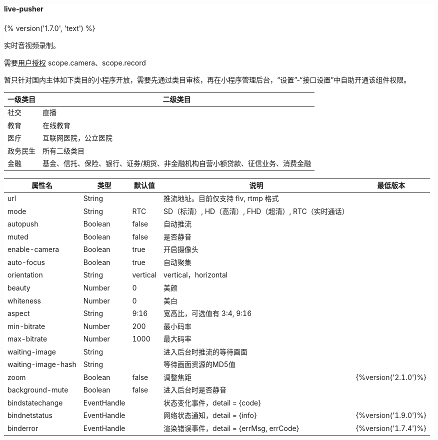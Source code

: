 #### live-pusher
{% version('1.7.0', 'text') %}

实时音视频录制。

需要[用户授权](../api/authorize-index.md) scope.camera、scope.record

暂只针对国内主体如下类目的小程序开放，需要先通过类目审核，再在小程序管理后台，“设置”-“接口设置”中自助开通该组件权限。

| 一级类目 | 二级类目 |
| -------- | -------- |
| 社交     | 直播     |
| 教育     | 在线教育 |
| 医疗     | 互联网医院，公立医院 |
| 政务民生 | 所有二级类目 |
| 金融     | 基金、信托、保险、银行、证券/期货、非金融机构自营小额贷款、征信业务、消费金融 |

| 属性名             | 类型        | 默认值   | 说明                                            | 最低版本  |
| ------------------ | ----------- | -------- | ----------------------------------------------- | --------- |
| url                | String      |          | 推流地址。目前仅支持 flv, rtmp 格式             |           |
| mode               | String      | RTC      | SD（标清）, HD（高清）, FHD（超清）, RTC（实时通话）|       |
| autopush           | Boolean     | false    | 自动推流                                        |           |
| muted              | Boolean     | false    | 是否静音                                        |           |
| enable-camera      | Boolean     | true     | 开启摄像头                                      |           |
| auto-focus         | Boolean     | true     | 自动聚集                                        |           |
| orientation        | String      | vertical | vertical，horizontal                            |           |
| beauty             | Number      | 0        | 美颜                                            |           |
| whiteness          | Number      | 0        | 美白                                            |           |
| aspect             | String      | 9:16     | 宽高比，可选值有 3:4, 9:16                      |           |
| min-bitrate        | Number      | 200      | 最小码率                                        |           |
| max-bitrate        | Number      | 1000     | 最大码率                                        |           |
| waiting-image      | String      |          | 进入后台时推流的等待画面                        |           |
| waiting-image-hash | String      |          | 等待画面资源的MD5值                             |           |
| zoom               | Boolean     | false    | 调整焦距                                        | {%version('2.1.0')%} |
| background-mute    | Boolean     | false    | 进入后台时是否静音                              |           |
| bindstatechange    | EventHandle |          | 状态变化事件，detail = {code}                   |           |
| bindnetstatus      | EventHandle |          | 网络状态通知，detail = {info}                   | {%version('1.9.0')%} |
| binderror          | EventHandle |          | 渲染错误事件，detail = {errMsg, errCode}        | {%version('1.7.4')%} |
